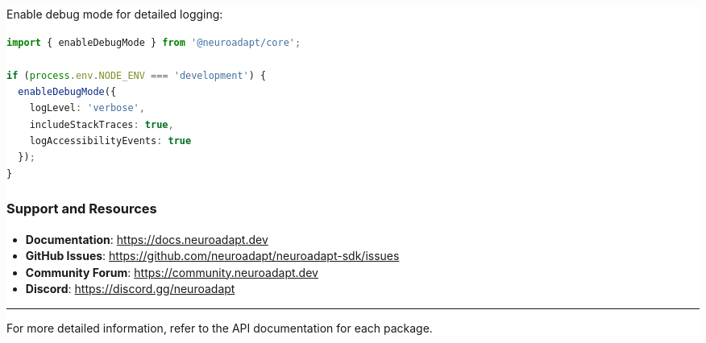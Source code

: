 Enable debug mode for detailed logging:

```typescript
import { enableDebugMode } from '@neuroadapt/core';

if (process.env.NODE_ENV === 'development') {
  enableDebugMode({
    logLevel: 'verbose',
    includeStackTraces: true,
    logAccessibilityEvents: true
  });
}
```

### Support and Resources

- **Documentation**: https://docs.neuroadapt.dev
- **GitHub Issues**: https://github.com/neuroadapt/neuroadapt-sdk/issues
- **Community Forum**: https://community.neuroadapt.dev
- **Discord**: https://discord.gg/neuroadapt

---

For more detailed information, refer to the API documentation for each package. 